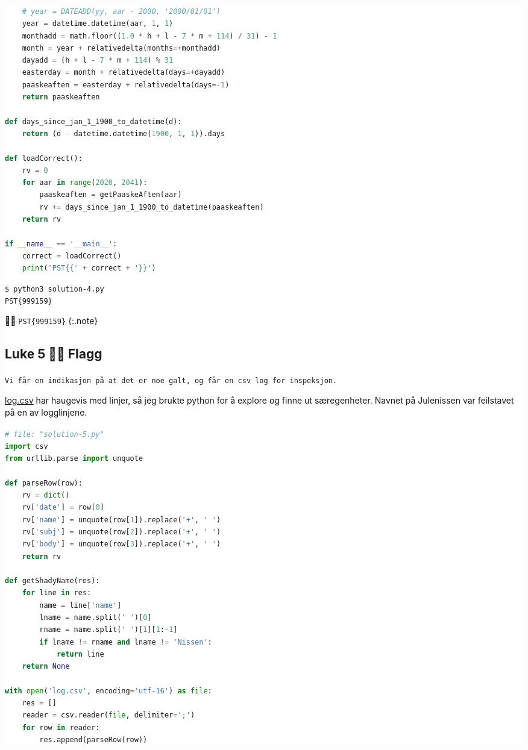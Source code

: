 ~~~python
    # year = DATEADD(yy, aar - 2000, '2000/01/01')
    year = datetime.datetime(aar, 1, 1)
    monthadd = math.floor((1.0 * h + l - 7 * m + 114) / 31) - 1
    month = year + relativedelta(months=+monthadd)
    dayadd = (h + l - 7 * m + 114) % 31
    easterday = month + relativedelta(days=+dayadd)
    paaskeaften = easterday + relativedelta(days=-1)
    return paaskeaften

def days_since_jan_1_1900_to_datetime(d):
    return (d - datetime.datetime(1900, 1, 1)).days

def loadCorrect():
    rv = 0
    for aar in range(2020, 2041):
        paaskeaften = getPaaskeAften(aar)
        rv += days_since_jan_1_1900_to_datetime(paaskeaften)
    return rv

if __name__ == '__main__':
    correct = loadCorrect()
    print('PST{{' + correct + '}}')
~~~

~~~bash
$ python3 solution-4.py 
PST{999159}
~~~

🏴‍☠️ `PST{999159}`
{:.note}

## Luke 5 🏴‍☠️ Flagg
    Vi får en indikasjon på at det er noe galt, og får en csv log for inspeksjon.

[log.csv](assets/files/npst-2020/log.csv) har haugevis med linjer, så jeg brukte python for å explore og finne ut særegenheter. Navnet på Julenissen var feilstavet på en av logglinjene.

~~~python
# file: "solution-5.py"
import csv
from urllib.parse import unquote

def parseRow(row):
    rv = dict()
    rv['date'] = row[0]
    rv['name'] = unquote(row[1]).replace('+', ' ')
    rv['subj'] = unquote(row[2]).replace('+', ' ')
    rv['body'] = unquote(row[3]).replace('+', ' ')
    return rv

def getShadyName(res):
    for line in res:
        name = line['name']
        lname = name.split(' ')[0]
        rname = name.split(' ')[1][1:-1]
        if lname != rname and lname != 'Nissen':
            return line
    return None

with open('log.csv', encoding='utf-16') as file:
    res = []
    reader = csv.reader(file, delimiter=';')
    for row in reader:
        res.append(parseRow(row))
~~~